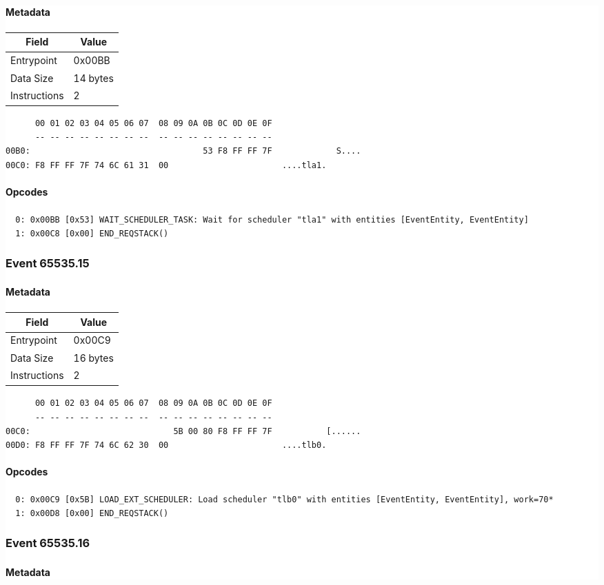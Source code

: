 #### Metadata

| Field        | Value    |
|--------------|----------|
| Entrypoint   | 0x00BB   |
| Data Size    | 14 bytes |
| Instructions | 2        |

```
      00 01 02 03 04 05 06 07  08 09 0A 0B 0C 0D 0E 0F
      -- -- -- -- -- -- -- --  -- -- -- -- -- -- -- --
00B0:                                   53 F8 FF FF 7F             S....
00C0: F8 FF FF 7F 74 6C 61 31  00                       ....tla1.       
```

#### Opcodes

```
  0: 0x00BB [0x53] WAIT_SCHEDULER_TASK: Wait for scheduler "tla1" with entities [EventEntity, EventEntity]
  1: 0x00C8 [0x00] END_REQSTACK()
```

### Event 65535.15

#### Metadata

| Field        | Value    |
|--------------|----------|
| Entrypoint   | 0x00C9   |
| Data Size    | 16 bytes |
| Instructions | 2        |

```
      00 01 02 03 04 05 06 07  08 09 0A 0B 0C 0D 0E 0F
      -- -- -- -- -- -- -- --  -- -- -- -- -- -- -- --
00C0:                             5B 00 80 F8 FF FF 7F           [......
00D0: F8 FF FF 7F 74 6C 62 30  00                       ....tlb0.       
```

#### Opcodes

```
  0: 0x00C9 [0x5B] LOAD_EXT_SCHEDULER: Load scheduler "tlb0" with entities [EventEntity, EventEntity], work=70*
  1: 0x00D8 [0x00] END_REQSTACK()
```

### Event 65535.16

#### Metadata

